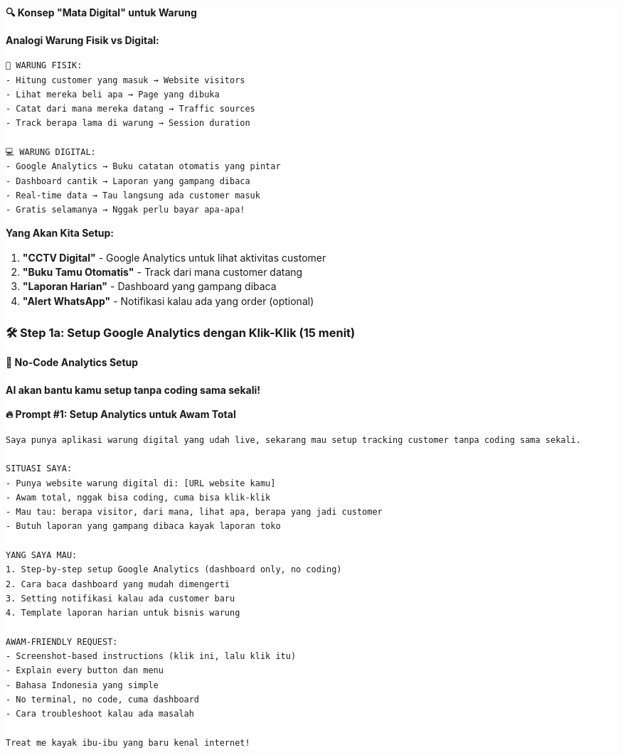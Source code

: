 #### 🔍 Konsep "Mata Digital" untuk Warung

**Analogi Warung Fisik vs Digital:**
```
🏪 WARUNG FISIK:
- Hitung customer yang masuk → Website visitors
- Lihat mereka beli apa → Page yang dibuka
- Catat dari mana mereka datang → Traffic sources
- Track berapa lama di warung → Session duration

💻 WARUNG DIGITAL:
- Google Analytics → Buku catatan otomatis yang pintar
- Dashboard cantik → Laporan yang gampang dibaca
- Real-time data → Tau langsung ada customer masuk
- Gratis selamanya → Nggak perlu bayar apa-apa!
```

**Yang Akan Kita Setup:**
1. **"CCTV Digital"** - Google Analytics untuk lihat aktivitas customer
2. **"Buku Tamu Otomatis"** - Track dari mana customer datang
3. **"Laporan Harian"** - Dashboard yang gampang dibaca
4. **"Alert WhatsApp"** - Notifikasi kalau ada yang order (optional)

### 🛠️ Step 1a: Setup Google Analytics dengan Klik-Klik (15 menit)

#### 🎯 No-Code Analytics Setup

**AI akan bantu kamu setup tanpa coding sama sekali!**

**🔥 Prompt #1: Setup Analytics untuk Awam Total**
```
Saya punya aplikasi warung digital yang udah live, sekarang mau setup tracking customer tanpa coding sama sekali.

SITUASI SAYA:
- Punya website warung digital di: [URL website kamu]
- Awam total, nggak bisa coding, cuma bisa klik-klik
- Mau tau: berapa visitor, dari mana, lihat apa, berapa yang jadi customer
- Butuh laporan yang gampang dibaca kayak laporan toko

YANG SAYA MAU:
1. Step-by-step setup Google Analytics (dashboard only, no coding)
2. Cara baca dashboard yang mudah dimengerti
3. Setting notifikasi kalau ada customer baru
4. Template laporan harian untuk bisnis warung

AWAM-FRIENDLY REQUEST:
- Screenshot-based instructions (klik ini, lalu klik itu)
- Explain every button dan menu
- Bahasa Indonesia yang simple
- No terminal, no code, cuma dashboard
- Cara troubleshoot kalau ada masalah

Treat me kayak ibu-ibu yang baru kenal internet!
```
